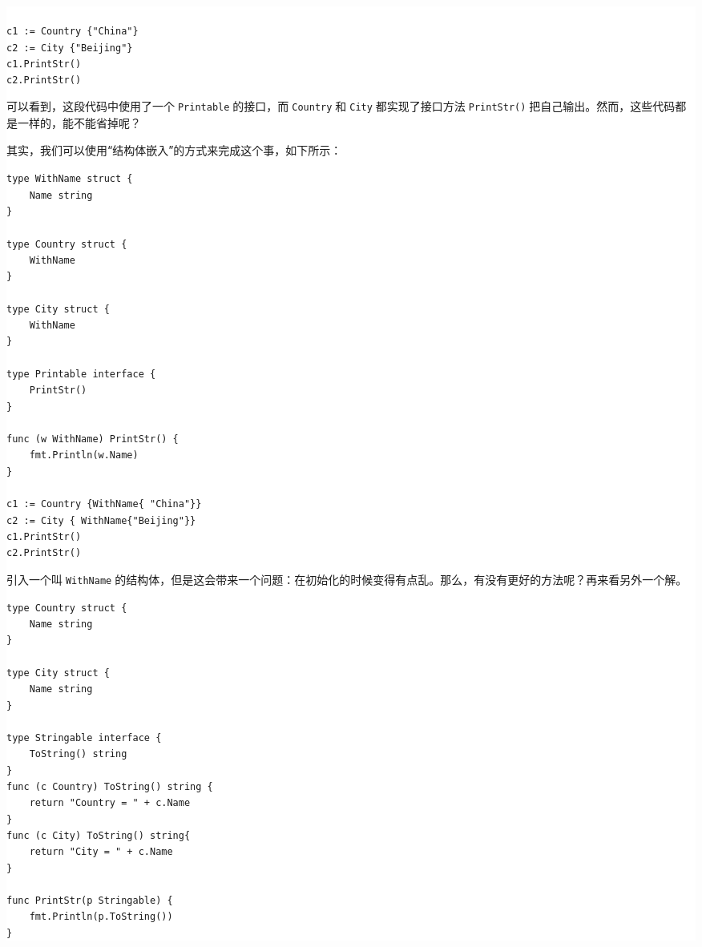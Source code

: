 ```

c1 := Country {"China"}
c2 := City {"Beijing"}
c1.PrintStr()
c2.PrintStr()

```

可以看到，这段代码中使用了一个 `Printable` 的接口，而 `Country` 和 `City` 都实现了接口方法 `PrintStr()` 把自己输出。然而，这些代码都是一样的，能不能省掉呢？

其实，我们可以使用“结构体嵌入”的方式来完成这个事，如下所示：

```
type WithName struct {
    Name string
}

type Country struct {
    WithName
}

type City struct {
    WithName
}

type Printable interface {
    PrintStr()
}

func (w WithName) PrintStr() {
    fmt.Println(w.Name)
}

c1 := Country {WithName{ "China"}}
c2 := City { WithName{"Beijing"}}
c1.PrintStr()
c2.PrintStr()

```

引入一个叫 `WithName` 的结构体，但是这会带来一个问题：在初始化的时候变得有点乱。那么，有没有更好的方法呢？再来看另外一个解。

```
type Country struct {
    Name string
}

type City struct {
    Name string
}

type Stringable interface {
    ToString() string
}
func (c Country) ToString() string {
    return "Country = " + c.Name
}
func (c City) ToString() string{
    return "City = " + c.Name
}

func PrintStr(p Stringable) {
    fmt.Println(p.ToString())
}

```